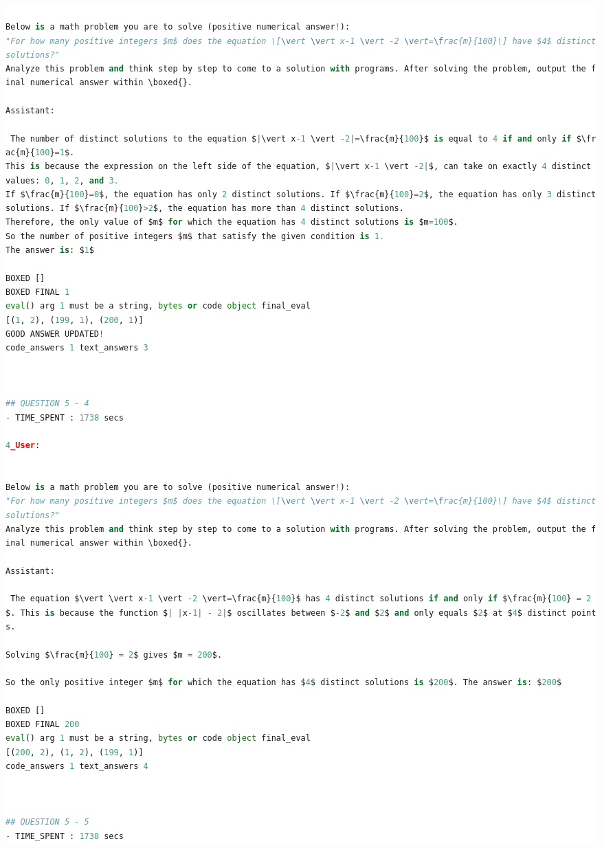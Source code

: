 ```python

Below is a math problem you are to solve (positive numerical answer!):
"For how many positive integers $m$ does the equation \[\vert \vert x-1 \vert -2 \vert=\frac{m}{100}\] have $4$ distinct solutions?"
Analyze this problem and think step by step to come to a solution with programs. After solving the problem, output the final numerical answer within \boxed{}.

Assistant:

 The number of distinct solutions to the equation $|\vert x-1 \vert -2|=\frac{m}{100}$ is equal to 4 if and only if $\frac{m}{100}=1$.
This is because the expression on the left side of the equation, $|\vert x-1 \vert -2|$, can take on exactly 4 distinct values: 0, 1, 2, and 3.
If $\frac{m}{100}=0$, the equation has only 2 distinct solutions. If $\frac{m}{100}=2$, the equation has only 3 distinct solutions. If $\frac{m}{100}>2$, the equation has more than 4 distinct solutions.
Therefore, the only value of $m$ for which the equation has 4 distinct solutions is $m=100$.
So the number of positive integers $m$ that satisfy the given condition is 1.
The answer is: $1$

BOXED []
BOXED FINAL 1
eval() arg 1 must be a string, bytes or code object final_eval
[(1, 2), (199, 1), (200, 1)]
GOOD ANSWER UPDATED!
code_answers 1 text_answers 3



## QUESTION 5 - 4 
- TIME_SPENT : 1738 secs

4_User:


Below is a math problem you are to solve (positive numerical answer!):
"For how many positive integers $m$ does the equation \[\vert \vert x-1 \vert -2 \vert=\frac{m}{100}\] have $4$ distinct solutions?"
Analyze this problem and think step by step to come to a solution with programs. After solving the problem, output the final numerical answer within \boxed{}.

Assistant:

 The equation $\vert \vert x-1 \vert -2 \vert=\frac{m}{100}$ has 4 distinct solutions if and only if $\frac{m}{100} = 2$. This is because the function $| |x-1| - 2|$ oscillates between $-2$ and $2$ and only equals $2$ at $4$ distinct points.

Solving $\frac{m}{100} = 2$ gives $m = 200$.

So the only positive integer $m$ for which the equation has $4$ distinct solutions is $200$. The answer is: $200$

BOXED []
BOXED FINAL 200
eval() arg 1 must be a string, bytes or code object final_eval
[(200, 2), (1, 2), (199, 1)]
code_answers 1 text_answers 4



## QUESTION 5 - 5 
- TIME_SPENT : 1738 secs

```